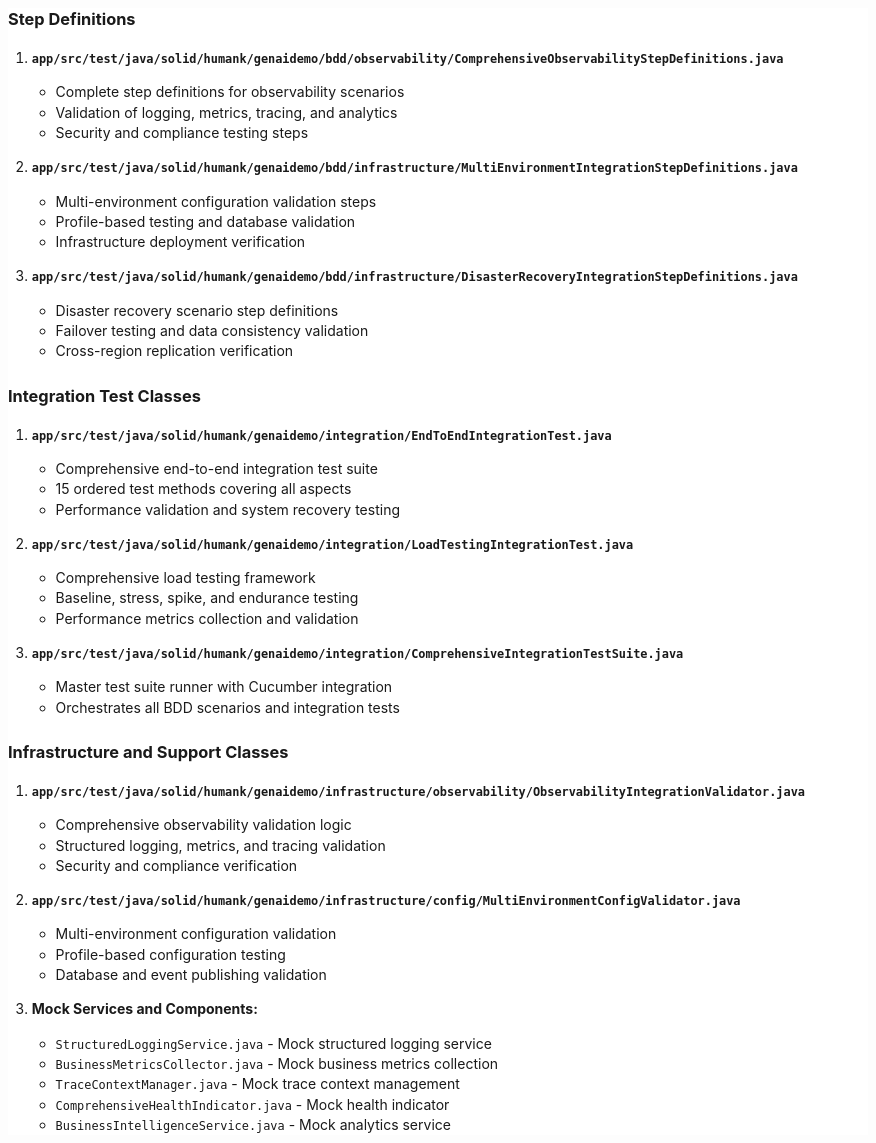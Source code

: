 ### Step Definitions

1. **`app/src/test/java/solid/humank/genaidemo/bdd/observability/ComprehensiveObservabilityStepDefinitions.java`**
   - Complete step definitions for observability scenarios
   - Validation of logging, metrics, tracing, and analytics
   - Security and compliance testing steps

2. **`app/src/test/java/solid/humank/genaidemo/bdd/infrastructure/MultiEnvironmentIntegrationStepDefinitions.java`**
   - Multi-environment configuration validation steps
   - Profile-based testing and database validation
   - Infrastructure deployment verification

3. **`app/src/test/java/solid/humank/genaidemo/bdd/infrastructure/DisasterRecoveryIntegrationStepDefinitions.java`**
   - Disaster recovery scenario step definitions
   - Failover testing and data consistency validation
   - Cross-region replication verification

### Integration Test Classes

1. **`app/src/test/java/solid/humank/genaidemo/integration/EndToEndIntegrationTest.java`**
   - Comprehensive end-to-end integration test suite
   - 15 ordered test methods covering all aspects
   - Performance validation and system recovery testing

2. **`app/src/test/java/solid/humank/genaidemo/integration/LoadTestingIntegrationTest.java`**
   - Comprehensive load testing framework
   - Baseline, stress, spike, and endurance testing
   - Performance metrics collection and validation

3. **`app/src/test/java/solid/humank/genaidemo/integration/ComprehensiveIntegrationTestSuite.java`**
   - Master test suite runner with Cucumber integration
   - Orchestrates all BDD scenarios and integration tests

### Infrastructure and Support Classes

1. **`app/src/test/java/solid/humank/genaidemo/infrastructure/observability/ObservabilityIntegrationValidator.java`**
   - Comprehensive observability validation logic
   - Structured logging, metrics, and tracing validation
   - Security and compliance verification

2. **`app/src/test/java/solid/humank/genaidemo/infrastructure/config/MultiEnvironmentConfigValidator.java`**
   - Multi-environment configuration validation
   - Profile-based configuration testing
   - Database and event publishing validation

3. **Mock Services and Components:**
   - `StructuredLoggingService.java` - Mock structured logging service
   - `BusinessMetricsCollector.java` - Mock business metrics collection
   - `TraceContextManager.java` - Mock trace context management
   - `ComprehensiveHealthIndicator.java` - Mock health indicator
   - `BusinessIntelligenceService.java` - Mock analytics service

